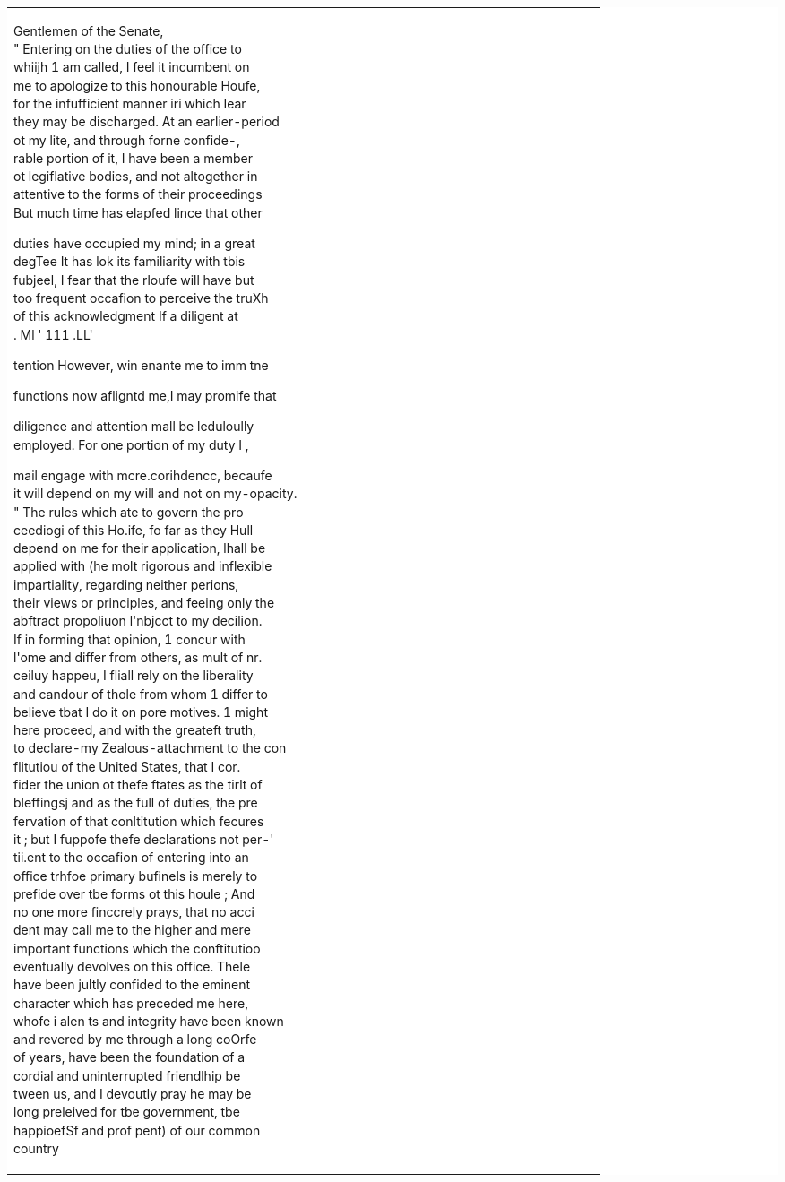 <table style="width: 100%;"><tr><td style="width: 50%">

  
Gentlemen of the Senate,  
&quot; Entering on the duties of the office to  
whiijh 1 am called, I feel it incumbent on  
me to apologize to this honourable Houfe,  
for the infufficient manner iri which Iear  
they may be discharged. At an earlier-period  
ot my lite, and through forne confide-,  
rable portion of it, I have been a member  
ot legiflative bodies, and not altogether in­  
attentive to the forms of their proceedings  
But much time has elapfed lince that other  
  
duties have occupied my mind; in a great  
degTee It has lok its familiarity with tbis  
fubjeel, I fear that the rloufe will have but  
too frequent occafion to perceive the truXh  
of this acknowledgment If a diligent at  
. Ml &#x27; 111 .LL&#x27;  
  
tention However, win enante me to imm tne  
  
functions now afligntd me,I may promife that  
  
diligence and attention mall be leduloully  
employed. For one portion of my duty I ,  
  
mail engage with mcre.corihdencc, becaufe  
it will depend on my will and not on my-opacity.  
&quot; The rules which ate to govern the pro  
ceediogi of this Ho.ife, fo far as they Hull  
depend on me for their application, lhall be  
applied with (he molt rigorous and inflexible  
impartiality, regarding neither perions,  
their views or principles, and feeing only the  
abftract propoliuon l&#x27;nbjcct to my decilion.  
If in forming that opinion, 1 concur with  
l&#x27;ome and differ from others, as mult of nr.  
ceiluy happeu, I fliall rely on the liberality  
and candour of thole from whom 1 differ to  
believe tbat I do it on pore motives. 1 might  
here proceed, and with the greateft truth,  
to declare-my Zealous-attachment to the con­  
flitutiou of the United States, that I cor.  
fider the union ot thefe ftates as the tirlt of  
bleffingsj and as the full of duties, the pre­  
fervation of that conltitution which fecures  
it ; but I fuppofe thefe declarations not per-&#x27;  
tii.ent to the occafion of entering into an  
office trhfoe primary bufinels is merely to  
prefide over tbe forms ot this houle ; And  
no one more finccrely prays, that no acci  
dent may call me to the higher and mere  
important functions which the conftitutioo  
eventually devolves on this office. Thele  
have been jultly confided to the eminent  
character which has preceded me here,  
whofe i alen ts and integrity have been known  
and revered by me through a long coOrfe  
of years, have been the foundation of a  
cordial and uninterrupted friendlhip be­  
tween us, and I devoutly pray he may be  
long preleived for tbe government, tbe  
happioefSf and prof pent) of our common  
country